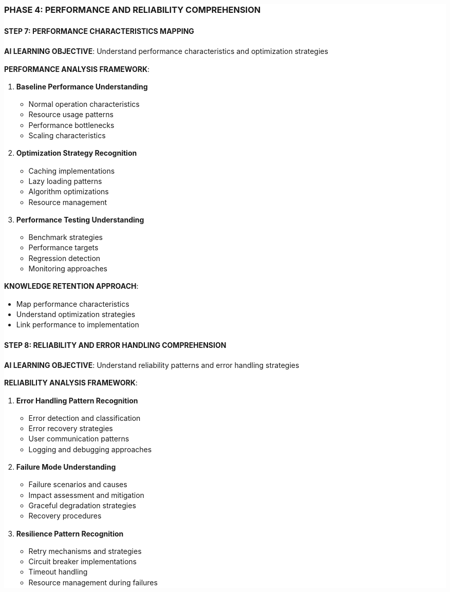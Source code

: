 ### **PHASE 4: PERFORMANCE AND RELIABILITY COMPREHENSION**

#### **STEP 7: PERFORMANCE CHARACTERISTICS MAPPING**

**AI LEARNING OBJECTIVE**: Understand performance characteristics and optimization strategies

**PERFORMANCE ANALYSIS FRAMEWORK**:

1. **Baseline Performance Understanding**
    - Normal operation characteristics
    - Resource usage patterns
    - Performance bottlenecks
    - Scaling characteristics

2. **Optimization Strategy Recognition**
    - Caching implementations
    - Lazy loading patterns
    - Algorithm optimizations
    - Resource management

3. **Performance Testing Understanding**
    - Benchmark strategies
    - Performance targets
    - Regression detection
    - Monitoring approaches

**KNOWLEDGE RETENTION APPROACH**:

- Map performance characteristics
- Understand optimization strategies
- Link performance to implementation

#### **STEP 8: RELIABILITY AND ERROR HANDLING COMPREHENSION**

**AI LEARNING OBJECTIVE**: Understand reliability patterns and error handling strategies

**RELIABILITY ANALYSIS FRAMEWORK**:

1. **Error Handling Pattern Recognition**
    - Error detection and classification
    - Error recovery strategies
    - User communication patterns
    - Logging and debugging approaches

2. **Failure Mode Understanding**
    - Failure scenarios and causes
    - Impact assessment and mitigation
    - Graceful degradation strategies
    - Recovery procedures

3. **Resilience Pattern Recognition**
    - Retry mechanisms and strategies
    - Circuit breaker implementations
    - Timeout handling
    - Resource management during failures
